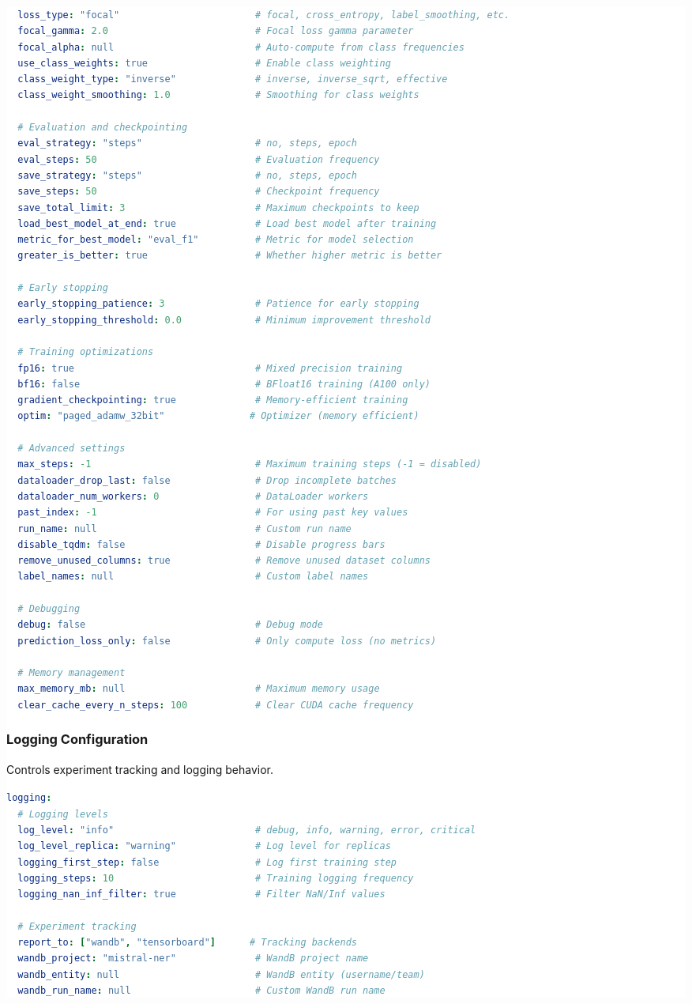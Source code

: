 ```yaml
  loss_type: "focal"                        # focal, cross_entropy, label_smoothing, etc.
  focal_gamma: 2.0                          # Focal loss gamma parameter
  focal_alpha: null                         # Auto-compute from class frequencies
  use_class_weights: true                   # Enable class weighting
  class_weight_type: "inverse"              # inverse, inverse_sqrt, effective
  class_weight_smoothing: 1.0               # Smoothing for class weights
  
  # Evaluation and checkpointing
  eval_strategy: "steps"                    # no, steps, epoch
  eval_steps: 50                            # Evaluation frequency
  save_strategy: "steps"                    # no, steps, epoch
  save_steps: 50                            # Checkpoint frequency
  save_total_limit: 3                       # Maximum checkpoints to keep
  load_best_model_at_end: true              # Load best model after training
  metric_for_best_model: "eval_f1"          # Metric for model selection
  greater_is_better: true                   # Whether higher metric is better
  
  # Early stopping
  early_stopping_patience: 3                # Patience for early stopping
  early_stopping_threshold: 0.0             # Minimum improvement threshold
  
  # Training optimizations
  fp16: true                                # Mixed precision training
  bf16: false                               # BFloat16 training (A100 only)
  gradient_checkpointing: true              # Memory-efficient training
  optim: "paged_adamw_32bit"               # Optimizer (memory efficient)
  
  # Advanced settings
  max_steps: -1                             # Maximum training steps (-1 = disabled)
  dataloader_drop_last: false               # Drop incomplete batches
  dataloader_num_workers: 0                 # DataLoader workers
  past_index: -1                            # For using past key values
  run_name: null                            # Custom run name
  disable_tqdm: false                       # Disable progress bars
  remove_unused_columns: true               # Remove unused dataset columns
  label_names: null                         # Custom label names
  
  # Debugging
  debug: false                              # Debug mode
  prediction_loss_only: false               # Only compute loss (no metrics)
  
  # Memory management
  max_memory_mb: null                       # Maximum memory usage
  clear_cache_every_n_steps: 100            # Clear CUDA cache frequency
```

### Logging Configuration

Controls experiment tracking and logging behavior.

```yaml
logging:
  # Logging levels
  log_level: "info"                         # debug, info, warning, error, critical
  log_level_replica: "warning"              # Log level for replicas
  logging_first_step: false                 # Log first training step
  logging_steps: 10                         # Training logging frequency
  logging_nan_inf_filter: true              # Filter NaN/Inf values
  
  # Experiment tracking
  report_to: ["wandb", "tensorboard"]      # Tracking backends
  wandb_project: "mistral-ner"              # WandB project name
  wandb_entity: null                        # WandB entity (username/team)
  wandb_run_name: null                      # Custom WandB run name
```